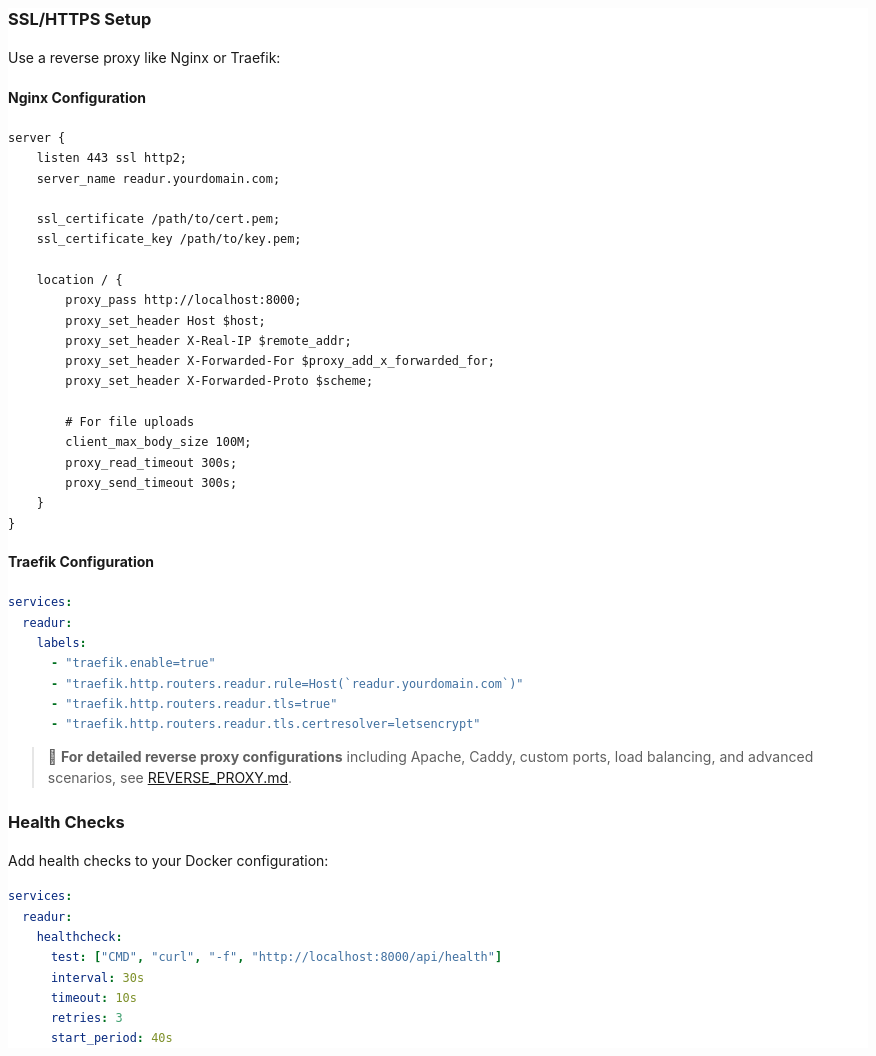 ### SSL/HTTPS Setup

Use a reverse proxy like Nginx or Traefik:

#### Nginx Configuration
```nginx
server {
    listen 443 ssl http2;
    server_name readur.yourdomain.com;
    
    ssl_certificate /path/to/cert.pem;
    ssl_certificate_key /path/to/key.pem;
    
    location / {
        proxy_pass http://localhost:8000;
        proxy_set_header Host $host;
        proxy_set_header X-Real-IP $remote_addr;
        proxy_set_header X-Forwarded-For $proxy_add_x_forwarded_for;
        proxy_set_header X-Forwarded-Proto $scheme;
        
        # For file uploads
        client_max_body_size 100M;
        proxy_read_timeout 300s;
        proxy_send_timeout 300s;
    }
}
```

#### Traefik Configuration
```yaml
services:
  readur:
    labels:
      - "traefik.enable=true"
      - "traefik.http.routers.readur.rule=Host(`readur.yourdomain.com`)"
      - "traefik.http.routers.readur.tls=true"
      - "traefik.http.routers.readur.tls.certresolver=letsencrypt"
```

> 📘 **For detailed reverse proxy configurations** including Apache, Caddy, custom ports, load balancing, and advanced scenarios, see [REVERSE_PROXY.md](./REVERSE_PROXY.md).

### Health Checks

Add health checks to your Docker configuration:

```yaml
services:
  readur:
    healthcheck:
      test: ["CMD", "curl", "-f", "http://localhost:8000/api/health"]
      interval: 30s
      timeout: 10s
      retries: 3
      start_period: 40s
```
